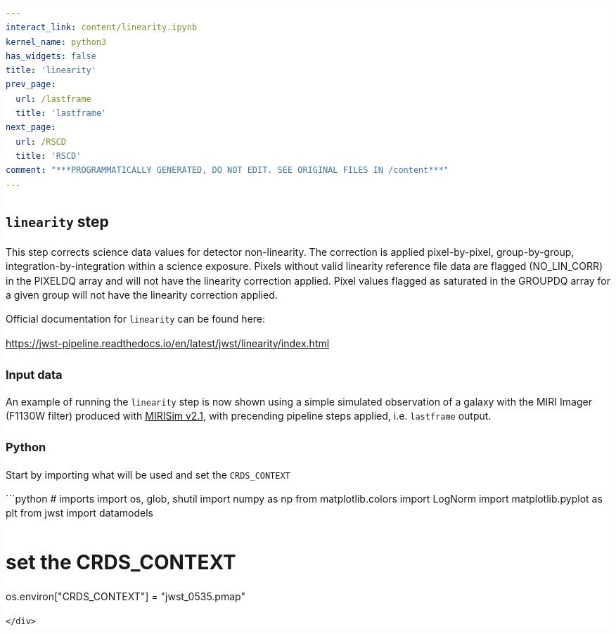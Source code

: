 ```yaml
---
interact_link: content/linearity.ipynb
kernel_name: python3
has_widgets: false
title: 'linearity'
prev_page:
  url: /lastframe
  title: 'lastframe'
next_page:
  url: /RSCD
  title: 'RSCD'
comment: "***PROGRAMMATICALLY GENERATED, DO NOT EDIT. SEE ORIGINAL FILES IN /content***"
---
```



## `linearity` step

This step corrects science data values for detector non-linearity. The correction is applied pixel-by-pixel, group-by-group, integration-by-integration within a science exposure. Pixels without valid linearity reference file data are flagged (NO_LIN_CORR) in the PIXELDQ array and will not have the linearity correction applied. Pixel values flagged as saturated in the GROUPDQ array for a given group will not have the linearity correction applied.

Official documentation for `linearity` can be found here:

<https://jwst-pipeline.readthedocs.io/en/latest/jwst/linearity/index.html>




### Input data

An example of running the `linearity` step is now shown using a simple simulated observation of a galaxy with the MIRI Imager (F1130W filter) produced with [MIRISim v2.1](http://miri.ster.kuleuven.be/bin/view/Public/MIRISimPublicRelease2dot1), with precending pipeline steps applied, i.e. `lastframe` output.



### Python

Start by importing what will be used and set the `CRDS_CONTEXT`



<div markdown="1" class="cell code_cell">
<div class="input_area" markdown="1">
```python
# imports
import os, glob, shutil
import numpy as np
from matplotlib.colors import LogNorm
import matplotlib.pyplot as plt
from jwst import datamodels

# set the CRDS_CONTEXT
os.environ["CRDS_CONTEXT"] = "jwst_0535.pmap"

```
</div>
